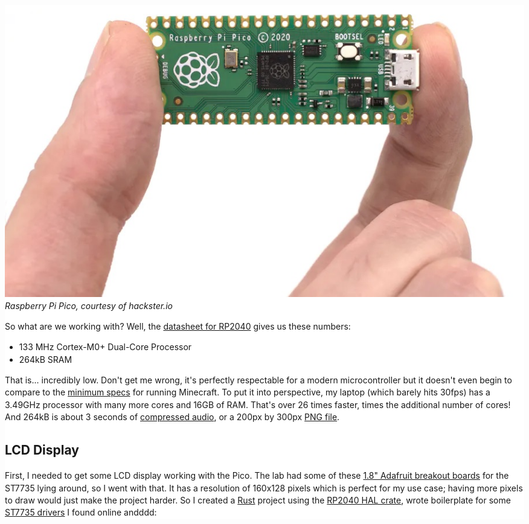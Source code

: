 ![Pico](assets/pico.jpeg)
_Raspberry Pi Pico, courtesy of hackster.io_

So what are we working with? Well, the [datasheet for RP2040](https://datasheets.raspberrypi.com/rp2040/rp2040-datasheet.pdf) gives us these numbers:
- 133 MHz Cortex-M0+ Dual-Core Processor
- 264kB SRAM

That is... incredibly low. Don't get me wrong, it's perfectly respectable for a modern microcontroller but it doesn't even begin to compare to the [minimum specs](https://educommunity.minecraft.net/hc/en-us/articles/360047556591-System-Requirements) for running Minecraft. To put it into perspective, my laptop (which barely hits 30fps) has a 3.49GHz processor with many more cores and 16GB of RAM. That's over 26 times faster, times the additional number of cores! And 264kB is about 3 seconds of [compressed audio](https://pamaproaudio.com/free-audio-file-size-calculator/), or a 200px by 300px [PNG file](https://toolstud.io/photo/filesize.php?imagewidth=200&imageheight=300).

## LCD Display
First, I needed to get some LCD display working with the Pico. The lab had some of these [1.8" Adafruit breakout boards](https://a.co/d/0b5BqOW) for the ST7735 lying around, so I went with that. It has a resolution of 160x128 pixels which is perfect for my use case; having more pixels to draw would just make the project harder. So I created a [Rust](https://www.rust-lang.org/) project using the [RP2040 HAL crate](https://docs.rs/rp2040-hal/latest/rp2040_hal/), wrote boilerplate for some [ST7735 drivers](https://github.com/sajattack/st7735-lcd-rs) I found online andddd:

<video width="720" height="405" autoplay loop muted playsinline>
    <source src="assets/tft_slow.mp4" type="video/mp4" />
    Your browser does not support the video tag.
</video>
